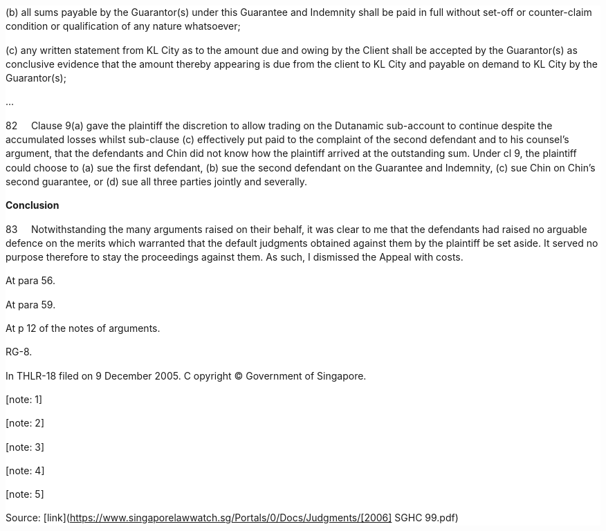  (b) all sums payable by the Guarantor(s) under this Guarantee and Indemnity shall be paid in full without set-off or counter-claim condition or qualification of any nature whatsoever; 

 (c) any written statement from KL City as to the amount due and owing by the Client shall be accepted by the Guarantor(s) as conclusive evidence that the amount thereby appearing is due from the client to KL City and payable on demand to KL City by the Guarantor(s); 

 ... 

82     Clause 9(a) gave the plaintiff the discretion to allow trading on the Dutanamic sub-account to continue despite the accumulated losses whilst sub-clause (c) effectively put paid to the complaint of the second defendant and to his counsel’s argument, that the defendants and Chin did not know how the plaintiff arrived at the outstanding sum. Under cl 9, the plaintiff could choose to (a) sue the first defendant, (b) sue the second defendant on the Guarantee and Indemnity, (c) sue Chin on Chin’s second guarantee, or (d) sue all three parties jointly and severally. 

**Conclusion** 

83     Notwithstanding the many arguments raised on their behalf, it was clear to me that the defendants had raised no arguable defence on the merits which warranted that the default judgments obtained against them by the plaintiff be set aside. It served no purpose therefore to stay the proceedings against them. As such, I dismissed the Appeal with costs. 

 At para 56. 

 At para 59. 

 At p 12 of the notes of arguments. 

 RG-8. 

 In THLR-18 filed on 9 December 2005. C opyright © Government of Singapore. 

[note: 1] 

[note: 2] 

[note: 3] 

[note: 4] 

[note: 5] 


Source: [link](https://www.singaporelawwatch.sg/Portals/0/Docs/Judgments/[2006] SGHC 99.pdf)
